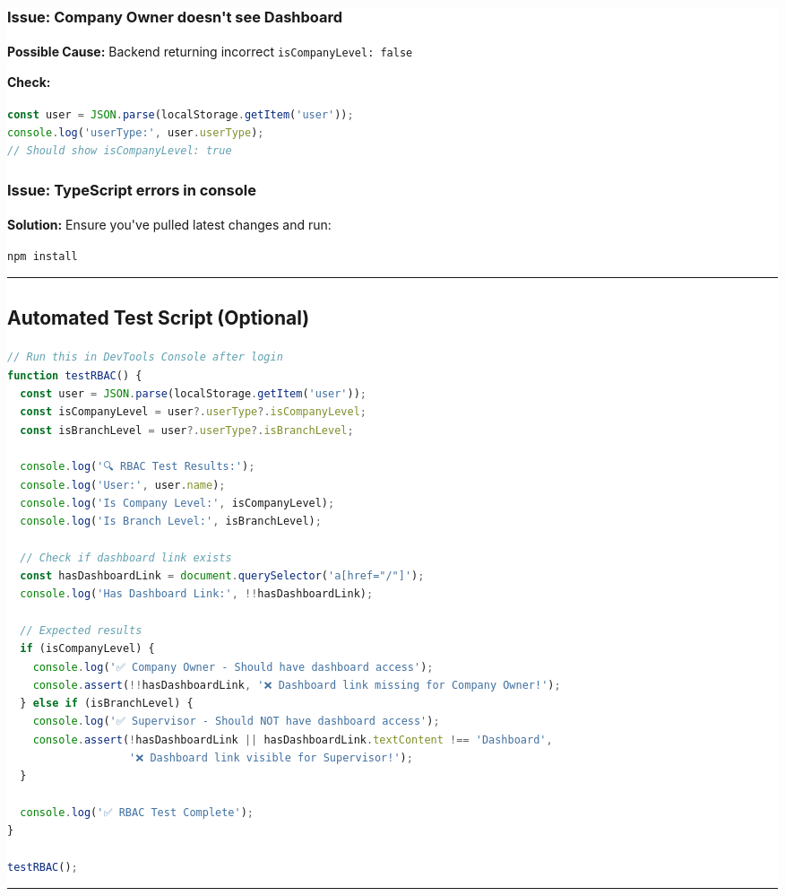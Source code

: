 ### Issue: Company Owner doesn't see Dashboard
**Possible Cause:**
Backend returning incorrect `isCompanyLevel: false`

**Check:**
```javascript
const user = JSON.parse(localStorage.getItem('user'));
console.log('userType:', user.userType);
// Should show isCompanyLevel: true
```

### Issue: TypeScript errors in console
**Solution:**
Ensure you've pulled latest changes and run:
```bash
npm install
```

---

## Automated Test Script (Optional)

```javascript
// Run this in DevTools Console after login
function testRBAC() {
  const user = JSON.parse(localStorage.getItem('user'));
  const isCompanyLevel = user?.userType?.isCompanyLevel;
  const isBranchLevel = user?.userType?.isBranchLevel;
  
  console.log('🔍 RBAC Test Results:');
  console.log('User:', user.name);
  console.log('Is Company Level:', isCompanyLevel);
  console.log('Is Branch Level:', isBranchLevel);
  
  // Check if dashboard link exists
  const hasDashboardLink = document.querySelector('a[href="/"]');
  console.log('Has Dashboard Link:', !!hasDashboardLink);
  
  // Expected results
  if (isCompanyLevel) {
    console.log('✅ Company Owner - Should have dashboard access');
    console.assert(!!hasDashboardLink, '❌ Dashboard link missing for Company Owner!');
  } else if (isBranchLevel) {
    console.log('✅ Supervisor - Should NOT have dashboard access');
    console.assert(!hasDashboardLink || hasDashboardLink.textContent !== 'Dashboard', 
                   '❌ Dashboard link visible for Supervisor!');
  }
  
  console.log('✅ RBAC Test Complete');
}

testRBAC();
```

---